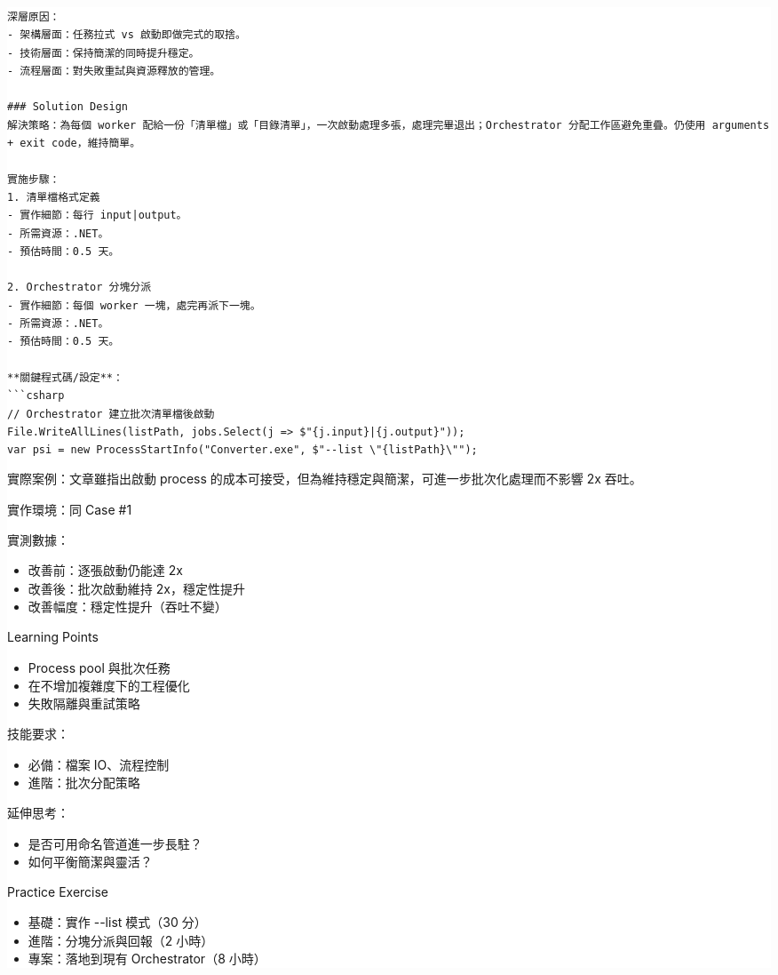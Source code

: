 ```
深層原因：
- 架構層面：任務拉式 vs 啟動即做完式的取捨。
- 技術層面：保持簡潔的同時提升穩定。
- 流程層面：對失敗重試與資源釋放的管理。

### Solution Design
解決策略：為每個 worker 配給一份「清單檔」或「目錄清單」，一次啟動處理多張，處理完畢退出；Orchestrator 分配工作區避免重疊。仍使用 arguments + exit code，維持簡單。

實施步驟：
1. 清單檔格式定義
- 實作細節：每行 input|output。
- 所需資源：.NET。
- 預估時間：0.5 天。

2. Orchestrator 分塊分派
- 實作細節：每個 worker 一塊，處完再派下一塊。
- 所需資源：.NET。
- 預估時間：0.5 天。

**關鍵程式碼/設定**：
```csharp
// Orchestrator 建立批次清單檔後啟動
File.WriteAllLines(listPath, jobs.Select(j => $"{j.input}|{j.output}"));
var psi = new ProcessStartInfo("Converter.exe", $"--list \"{listPath}\"");
```

實際案例：文章雖指出啟動 process 的成本可接受，但為維持穩定與簡潔，可進一步批次化處理而不影響 2x 吞吐。

實作環境：同 Case #1

實測數據：
- 改善前：逐張啟動仍能達 2x
- 改善後：批次啟動維持 2x，穩定性提升
- 改善幅度：穩定性提升（吞吐不變）

Learning Points
- Process pool 與批次任務
- 在不增加複雜度下的工程優化
- 失敗隔離與重試策略

技能要求：
- 必備：檔案 IO、流程控制
- 進階：批次分配策略

延伸思考：
- 是否可用命名管道進一步長駐？
- 如何平衡簡潔與靈活？

Practice Exercise
- 基礎：實作 --list 模式（30 分）
- 進階：分塊分派與回報（2 小時）
- 專案：落地到現有 Orchestrator（8 小時）
